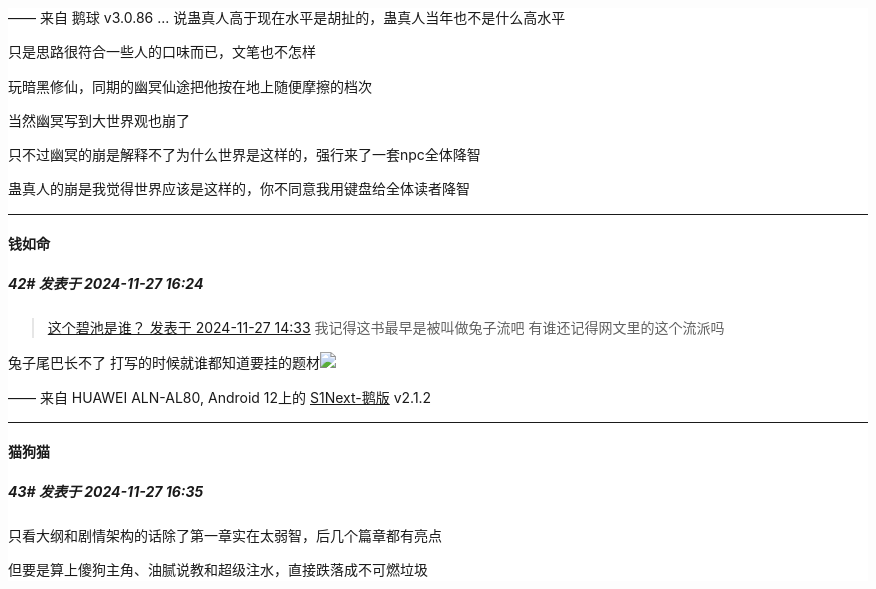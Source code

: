 —— 来自 鹅球 v3.0.86 ...</blockquote>
说蛊真人高于现在水平是胡扯的，蛊真人当年也不是什么高水平

只是思路很符合一些人的口味而已，文笔也不怎样

玩暗黑修仙，同期的幽冥仙途把他按在地上随便摩擦的档次

当然幽冥写到大世界观也崩了

只不过幽冥的崩是解释不了为什么世界是这样的，强行来了一套npc全体降智

蛊真人的崩是我觉得世界应该是这样的，你不同意我用键盘给全体读者降智

*****

####  钱如命  
##### 42#       发表于 2024-11-27 16:24

<blockquote><a href="httphttps://bbs.saraba1st.com/2b/forum.php?mod=redirect&amp;goto=findpost&amp;pid=66785993&amp;ptid=2208129" target="_blank">这个碧池是谁？ 发表于 2024-11-27 14:33</a>
我记得这书最早是被叫做兔子流吧
有谁还记得网文里的这个流派吗</blockquote>
兔子尾巴长不了
打写的时候就谁都知道要挂的题材<img src="https://static.saraba1st.com/image/smiley/face2017/037.png" referrerpolicy="no-referrer">

—— 来自 HUAWEI ALN-AL80, Android 12上的 [S1Next-鹅版](https://github.com/ykrank/S1-Next/releases) v2.1.2


*****

####  猫狗猫  
##### 43#       发表于 2024-11-27 16:35

只看大纲和剧情架构的话除了第一章实在太弱智，后几个篇章都有亮点

但要是算上傻狗主角、油腻说教和超级注水，直接跌落成不可燃垃圾

